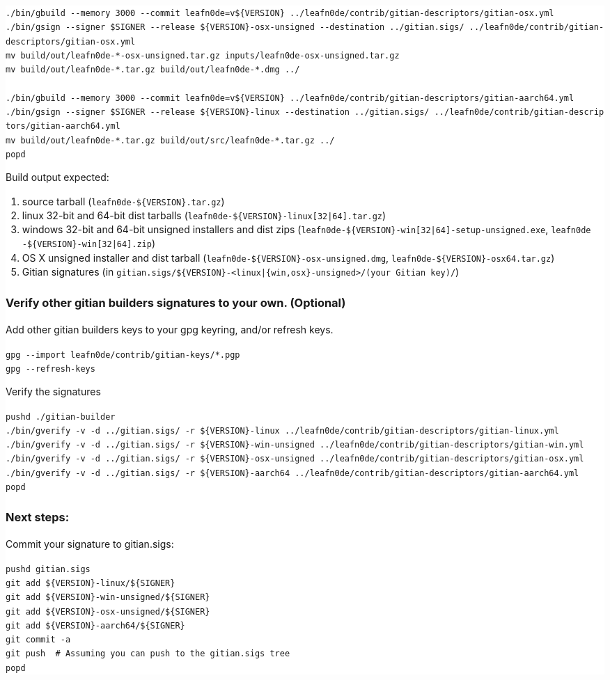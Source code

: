     ./bin/gbuild --memory 3000 --commit leafn0de=v${VERSION} ../leafn0de/contrib/gitian-descriptors/gitian-osx.yml
    ./bin/gsign --signer $SIGNER --release ${VERSION}-osx-unsigned --destination ../gitian.sigs/ ../leafn0de/contrib/gitian-descriptors/gitian-osx.yml
    mv build/out/leafn0de-*-osx-unsigned.tar.gz inputs/leafn0de-osx-unsigned.tar.gz
    mv build/out/leafn0de-*.tar.gz build/out/leafn0de-*.dmg ../

    ./bin/gbuild --memory 3000 --commit leafn0de=v${VERSION} ../leafn0de/contrib/gitian-descriptors/gitian-aarch64.yml
    ./bin/gsign --signer $SIGNER --release ${VERSION}-linux --destination ../gitian.sigs/ ../leafn0de/contrib/gitian-descriptors/gitian-aarch64.yml
    mv build/out/leafn0de-*.tar.gz build/out/src/leafn0de-*.tar.gz ../
    popd

Build output expected:

  1. source tarball (`leafn0de-${VERSION}.tar.gz`)
  2. linux 32-bit and 64-bit dist tarballs (`leafn0de-${VERSION}-linux[32|64].tar.gz`)
  3. windows 32-bit and 64-bit unsigned installers and dist zips (`leafn0de-${VERSION}-win[32|64]-setup-unsigned.exe`, `leafn0de-${VERSION}-win[32|64].zip`)
  4. OS X unsigned installer and dist tarball (`leafn0de-${VERSION}-osx-unsigned.dmg`, `leafn0de-${VERSION}-osx64.tar.gz`)
  5. Gitian signatures (in `gitian.sigs/${VERSION}-<linux|{win,osx}-unsigned>/(your Gitian key)/`)

### Verify other gitian builders signatures to your own. (Optional)

Add other gitian builders keys to your gpg keyring, and/or refresh keys.

    gpg --import leafn0de/contrib/gitian-keys/*.pgp
    gpg --refresh-keys

Verify the signatures

    pushd ./gitian-builder
    ./bin/gverify -v -d ../gitian.sigs/ -r ${VERSION}-linux ../leafn0de/contrib/gitian-descriptors/gitian-linux.yml
    ./bin/gverify -v -d ../gitian.sigs/ -r ${VERSION}-win-unsigned ../leafn0de/contrib/gitian-descriptors/gitian-win.yml
    ./bin/gverify -v -d ../gitian.sigs/ -r ${VERSION}-osx-unsigned ../leafn0de/contrib/gitian-descriptors/gitian-osx.yml
    ./bin/gverify -v -d ../gitian.sigs/ -r ${VERSION}-aarch64 ../leafn0de/contrib/gitian-descriptors/gitian-aarch64.yml
    popd

### Next steps:

Commit your signature to gitian.sigs:

    pushd gitian.sigs
    git add ${VERSION}-linux/${SIGNER}
    git add ${VERSION}-win-unsigned/${SIGNER}
    git add ${VERSION}-osx-unsigned/${SIGNER}
    git add ${VERSION}-aarch64/${SIGNER}
    git commit -a
    git push  # Assuming you can push to the gitian.sigs tree
    popd
